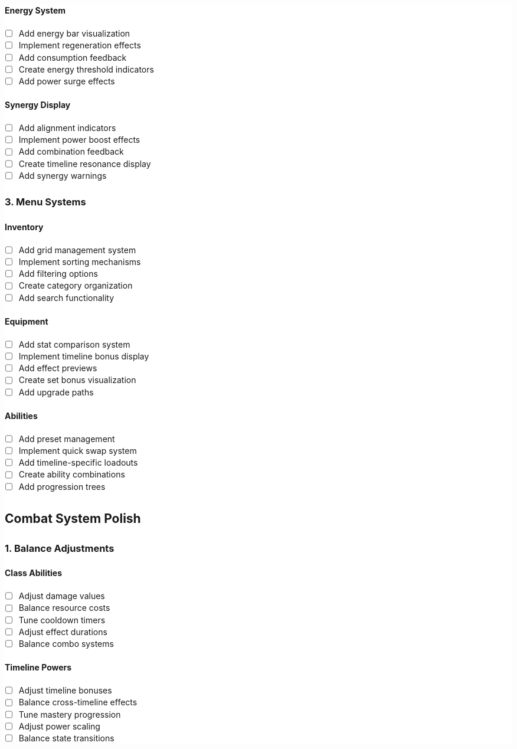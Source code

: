 #### Energy System
- [ ] Add energy bar visualization
- [ ] Implement regeneration effects
- [ ] Add consumption feedback
- [ ] Create energy threshold indicators
- [ ] Add power surge effects

#### Synergy Display
- [ ] Add alignment indicators
- [ ] Implement power boost effects
- [ ] Add combination feedback
- [ ] Create timeline resonance display
- [ ] Add synergy warnings

### 3. Menu Systems
#### Inventory
- [ ] Add grid management system
- [ ] Implement sorting mechanisms
- [ ] Add filtering options
- [ ] Create category organization
- [ ] Add search functionality

#### Equipment
- [ ] Add stat comparison system
- [ ] Implement timeline bonus display
- [ ] Add effect previews
- [ ] Create set bonus visualization
- [ ] Add upgrade paths

#### Abilities
- [ ] Add preset management
- [ ] Implement quick swap system
- [ ] Add timeline-specific loadouts
- [ ] Create ability combinations
- [ ] Add progression trees

## Combat System Polish

### 1. Balance Adjustments
#### Class Abilities
- [ ] Adjust damage values
- [ ] Balance resource costs
- [ ] Tune cooldown timers
- [ ] Adjust effect durations
- [ ] Balance combo systems

#### Timeline Powers
- [ ] Adjust timeline bonuses
- [ ] Balance cross-timeline effects
- [ ] Tune mastery progression
- [ ] Adjust power scaling
- [ ] Balance state transitions
